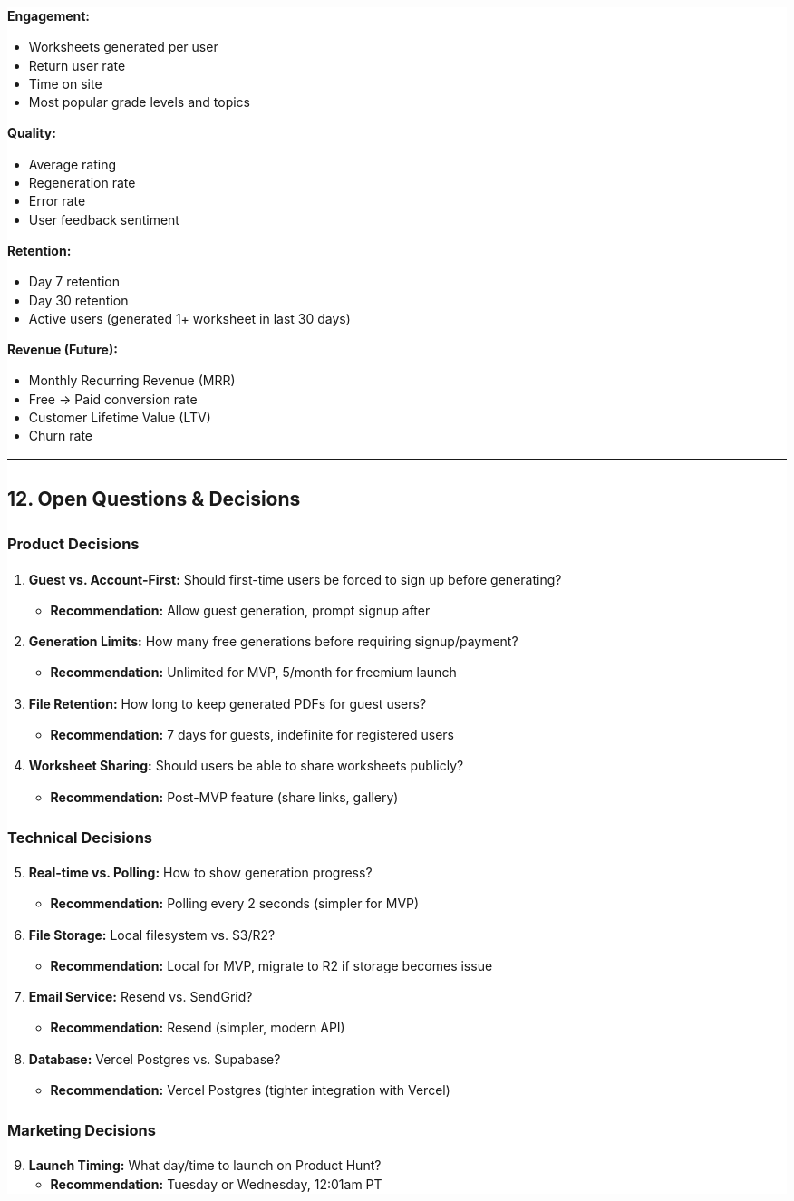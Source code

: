 **Engagement:**
- Worksheets generated per user
- Return user rate
- Time on site
- Most popular grade levels and topics

**Quality:**
- Average rating
- Regeneration rate
- Error rate
- User feedback sentiment

**Retention:**
- Day 7 retention
- Day 30 retention
- Active users (generated 1+ worksheet in last 30 days)

**Revenue (Future):**
- Monthly Recurring Revenue (MRR)
- Free → Paid conversion rate
- Customer Lifetime Value (LTV)
- Churn rate

---

## 12. Open Questions & Decisions

### Product Decisions
1. **Guest vs. Account-First:** Should first-time users be forced to sign up before generating?
   - **Recommendation:** Allow guest generation, prompt signup after
   
2. **Generation Limits:** How many free generations before requiring signup/payment?
   - **Recommendation:** Unlimited for MVP, 5/month for freemium launch
   
3. **File Retention:** How long to keep generated PDFs for guest users?
   - **Recommendation:** 7 days for guests, indefinite for registered users
   
4. **Worksheet Sharing:** Should users be able to share worksheets publicly?
   - **Recommendation:** Post-MVP feature (share links, gallery)

### Technical Decisions
5. **Real-time vs. Polling:** How to show generation progress?
   - **Recommendation:** Polling every 2 seconds (simpler for MVP)
   
6. **File Storage:** Local filesystem vs. S3/R2?
   - **Recommendation:** Local for MVP, migrate to R2 if storage becomes issue
   
7. **Email Service:** Resend vs. SendGrid?
   - **Recommendation:** Resend (simpler, modern API)
   
8. **Database:** Vercel Postgres vs. Supabase?
   - **Recommendation:** Vercel Postgres (tighter integration with Vercel)

### Marketing Decisions
9. **Launch Timing:** What day/time to launch on Product Hunt?
   - **Recommendation:** Tuesday or Wednesday, 12:01am PT
   